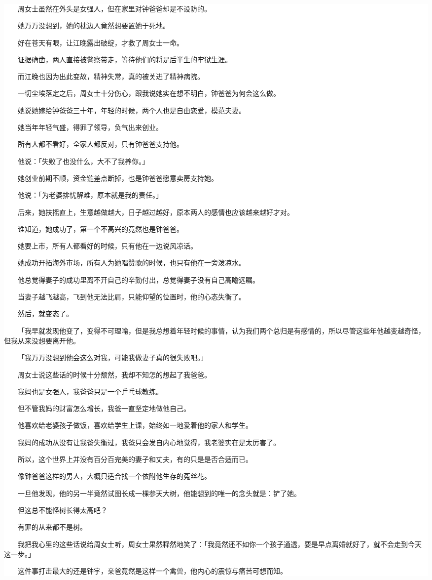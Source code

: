 &emsp;&emsp;周女士虽然在外头是女强人，但在家里对钟爸爸却是不设防的。  
  
&emsp;&emsp;她万万没想到，她的枕边人竟然想要置她于死地。  
  
&emsp;&emsp;好在苍天有眼，让江晚露出破绽，才救了周女士一命。  
  
&emsp;&emsp;证据确凿，两人直接被警察带走，等待他们的将是后半生的牢狱生涯。  
  
&emsp;&emsp;而江晚也因为出此变故，精神失常，真的被关进了精神病院。  
  
&emsp;&emsp;一切尘埃落定之后，周女士十分伤心，跟我说她实在想不明白，钟爸爸为何会这么做。  
  
&emsp;&emsp;她说她嫁给钟爸爸三十年，年轻的时候，两个人也是自由恋爱，模范夫妻。  
  
&emsp;&emsp;她当年年轻气盛，得罪了领导，负气出来创业。  
  
&emsp;&emsp;所有人都不看好，全家人都反对，只有钟爸爸支持他。  
  
&emsp;&emsp;他说：「失败了也没什么，大不了我养你。」  
  
&emsp;&emsp;她创业前期不顺，资金链差点断掉，也是钟爸爸愿意卖房支持她。  
  
&emsp;&emsp;他说：「为老婆排忧解难，原本就是我的责任。」  
  
&emsp;&emsp;后来，她扶摇直上，生意越做越大，日子越过越好，原本两人的感情也应该越来越好才对。  
  
&emsp;&emsp;谁知道，她成功了，第一个不高兴的竟然也是钟爸爸。  
  
&emsp;&emsp;她要上市，所有人都看好的时候，只有他在一边说风凉话。  
  
&emsp;&emsp;她成功开拓海外市场，所有人为她唱赞歌的时候，也只有他在一旁泼凉水。  
  
&emsp;&emsp;他总觉得妻子的成功里离不开自己的辛勤付出，总觉得妻子没有自己高瞻远瞩。  
  
&emsp;&emsp;当妻子越飞越高，飞到他无法比肩，只能仰望的位置时，他的心态失衡了。  
  
&emsp;&emsp;然后，就变态了。  
  
&emsp;&emsp;「我早就发现他变了，变得不可理喻，但是我总想着年轻时候的事情，认为我们两个总归是有感情的，所以尽管这些年他越变越奇怪，但我从来没想要离开他。  
  
&emsp;&emsp;「我万万没想到他会这么对我，可能我做妻子真的很失败吧。」  
  
&emsp;&emsp;周女士说这些话的时候十分颓然，我却不知怎的想起了我爸爸。  
  
&emsp;&emsp;我妈也是女强人，我爸爸只是一个乒乓球教练。  
  
&emsp;&emsp;但不管我妈的财富怎么增长，我爸一直坚定地做他自己。  
  
&emsp;&emsp;他喜欢给老婆孩子做饭，喜欢给学生上课，始终如一地爱着他的家人和学生。  
  
&emsp;&emsp;我妈的成功从没有让我爸失衡过，我爸只会发自内心地觉得，我老婆实在是太厉害了。  
  
&emsp;&emsp;所以，这个世界上并没有百分百完美的妻子和丈夫，有的只是是否合适而已。  
  
&emsp;&emsp;像钟爸爸这样的男人，大概只适合找一个依附他生存的菟丝花。  
  
&emsp;&emsp;一旦他发现，他的另一半竟然试图长成一棵参天大树，他能想到的唯一的念头就是：铲了她。  
  
&emsp;&emsp;但这总不能怪树长得太高吧？  
  
&emsp;&emsp;有罪的从来都不是树。  
  
&emsp;&emsp;我把我心里的这些话说给周女士听，周女士果然释然地笑了：「我竟然还不如你一个孩子通透，要是早点离婚就好了，就不会走到今天这一步。」  
  
&emsp;&emsp;这件事打击最大的还是钟宇，亲爸竟然是这样一个禽兽，他内心的震惊与痛苦可想而知。  
  